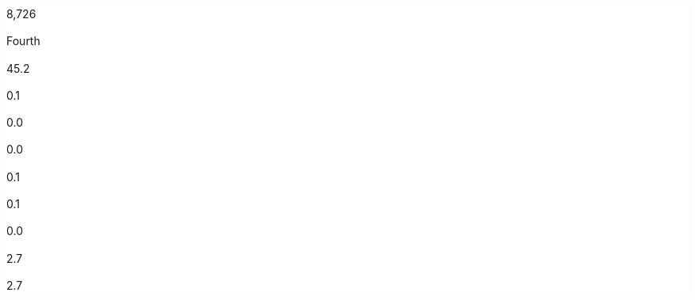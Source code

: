 8,726

</td>

</tr>

<tr>

<td style="text-align:left; padding-left: 2em;" indentlevel="1">

Fourth

</td>

<td style="text-align:right;">

45.2

</td>

<td style="text-align:right;">

0.1

</td>

<td style="text-align:right;">

0.0

</td>

<td style="text-align:right;">

0.0

</td>

<td style="text-align:right;">

0.1

</td>

<td style="text-align:right;">

0.1

</td>

<td style="text-align:right;">

0.0

</td>

<td style="text-align:right;">

2.7

</td>

<td style="text-align:right;">

2.7
